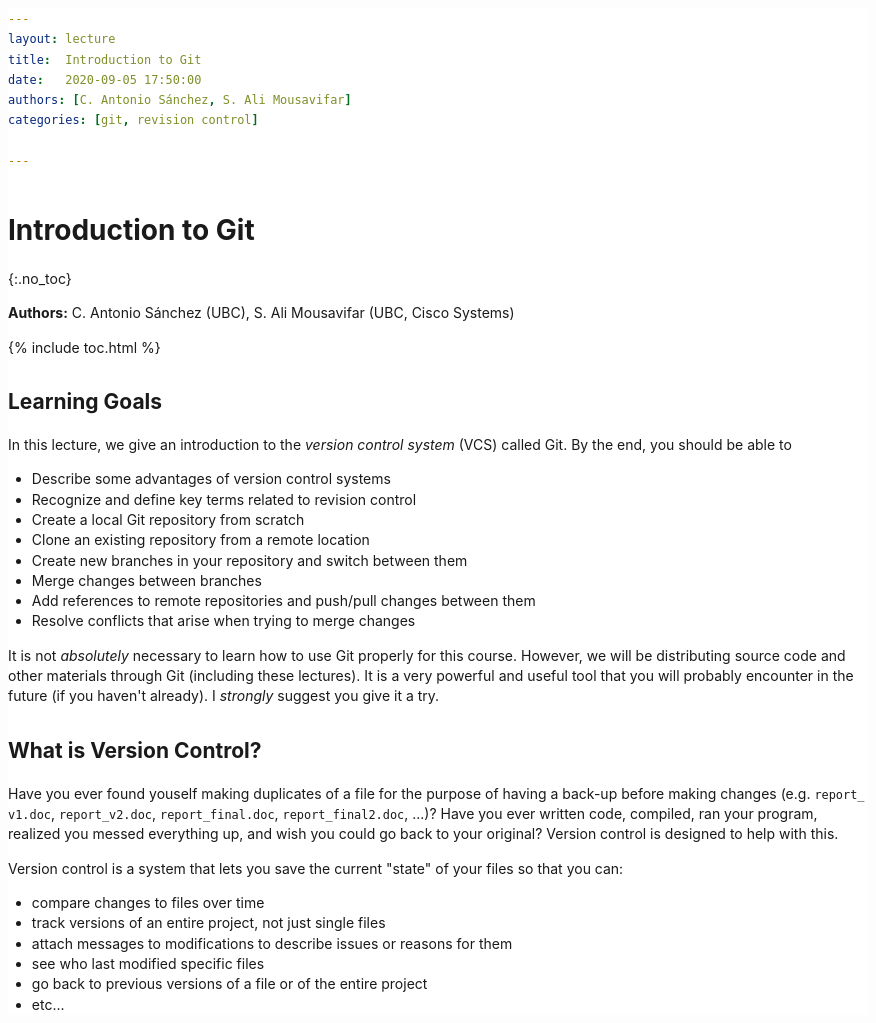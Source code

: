 ```yaml
---
layout: lecture
title:  Introduction to Git
date:   2020-09-05 17:50:00
authors: [C. Antonio Sánchez, S. Ali Mousavifar]
categories: [git, revision control]

---
```


# Introduction to Git
{:.no_toc}

**Authors:** C. Antonio Sánchez (UBC), S. Ali Mousavifar (UBC, Cisco Systems)

{% include toc.html %}

## Learning Goals

In this lecture, we give an introduction to the *version control system* (VCS) called Git.  By the end, you should be able to

* Describe some advantages of version control systems
* Recognize and define key terms related to revision control
* Create a local Git repository from scratch
* Clone an existing repository from a remote location
* Create new branches in your repository and switch between them
* Merge changes between branches
* Add references to remote repositories and push/pull changes between them
* Resolve conflicts that arise when trying to merge changes

It is not *absolutely* necessary to learn how to use Git properly for this course.  However, we will be distributing source code and other materials through Git (including these lectures).  It is a very powerful and useful tool that you will probably encounter in the future (if you haven't already).  I *strongly* suggest you give it a try.

## What is Version Control?

Have you ever found youself making duplicates of a file for the purpose of having a back-up before making changes (e.g. `report_v1.doc`, `report_v2.doc`, `report_final.doc`, `report_final2.doc`, ...)?  Have you ever written code, compiled, ran your program, realized you messed everything up, and wish you could go back to your original?  Version control is designed to help with this.

Version control is a system that lets you save the current "state" of your files so that you can:

- compare changes to files over time
- track versions of an entire project, not just single files
- attach messages to modifications to describe issues or reasons for them
- see who last modified specific files
- go back to previous versions of a file or of the entire project
- etc...
